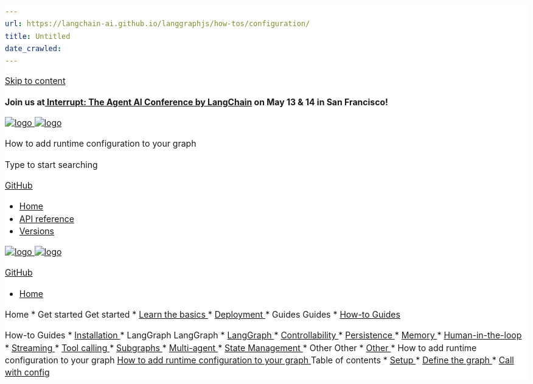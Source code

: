 ```yaml
---
url: https://langchain-ai.github.io/langgraphjs/how-tos/configuration/
title: Untitled
date_crawled: 
---
```


[ Skip to content ](https://langchain-ai.github.io/langgraphjs/how-tos/configuration/#how-to-add-runtime-configuration-to-your-graph)

**Join us at[ Interrupt: The Agent AI Conference by LangChain](https://interrupt.langchain.com/) on May 13 & 14 in San Francisco!**

[ ![logo](https://langchain-ai.github.io/langgraphjs/static/wordmark_dark.svg) ![logo](https://langchain-ai.github.io/langgraphjs/static/wordmark_light.svg) ](https://langchain-ai.github.io/langgraphjs/)

How to add runtime configuration to your graph 

[ ](https://langchain-ai.github.io/langgraphjs/how-tos/configuration/?q= "Share")

Type to start searching

[ GitHub  ](https://github.com/langchain-ai/langgraphjs "Go to repository")

  * [ Home ](https://langchain-ai.github.io/langgraphjs/)
  * [ API reference ](https://langchain-ai.github.io/langgraphjs/reference/)
  * [ Versions ](https://langchain-ai.github.io/langgraphjs/versions/)



[ ![logo](https://langchain-ai.github.io/langgraphjs/static/wordmark_dark.svg) ![logo](https://langchain-ai.github.io/langgraphjs/static/wordmark_light.svg) ](https://langchain-ai.github.io/langgraphjs/)

[ GitHub  ](https://github.com/langchain-ai/langgraphjs "Go to repository")

  * [ Home  ](https://langchain-ai.github.io/langgraphjs/)

Home 
    * Get started  Get started 
      * [ Learn the basics  ](https://langchain-ai.github.io/langgraphjs/tutorials/quickstart/)
      * [ Deployment  ](https://langchain-ai.github.io/langgraphjs/tutorials/deployment/)
    * Guides  Guides 
      * [ How-to Guides  ](https://langchain-ai.github.io/langgraphjs/how-tos/)

How-to Guides 
        * [ Installation  ](https://langchain-ai.github.io/langgraphjs/how-tos#installation)
        * LangGraph  LangGraph 
          * [ LangGraph  ](https://langchain-ai.github.io/langgraphjs/how-tos#langgraph)
          * [ Controllability  ](https://langchain-ai.github.io/langgraphjs/how-tos#controllability)
          * [ Persistence  ](https://langchain-ai.github.io/langgraphjs/how-tos#persistence)
          * [ Memory  ](https://langchain-ai.github.io/langgraphjs/how-tos#memory)
          * [ Human-in-the-loop  ](https://langchain-ai.github.io/langgraphjs/how-tos#human-in-the-loop)
          * [ Streaming  ](https://langchain-ai.github.io/langgraphjs/how-tos#streaming)
          * [ Tool calling  ](https://langchain-ai.github.io/langgraphjs/how-tos#tool-calling)
          * [ Subgraphs  ](https://langchain-ai.github.io/langgraphjs/how-tos#subgraphs)
          * [ Multi-agent  ](https://langchain-ai.github.io/langgraphjs/how-tos/multi-agent-network/)
          * [ State Management  ](https://langchain-ai.github.io/langgraphjs/how-tos#state-management)
          * Other  Other 
            * [ Other  ](https://langchain-ai.github.io/langgraphjs/how-tos#other)
            * How to add runtime configuration to your graph  [ How to add runtime configuration to your graph  ](https://langchain-ai.github.io/langgraphjs/how-tos/configuration/) Table of contents 
              * [ Setup  ](https://langchain-ai.github.io/langgraphjs/how-tos/configuration/#setup)
              * [ Define the graph  ](https://langchain-ai.github.io/langgraphjs/how-tos/configuration/#define-the-graph)
              * [ Call with config  ](https://langchain-ai.github.io/langgraphjs/how-tos/configuration/#call-with-config)